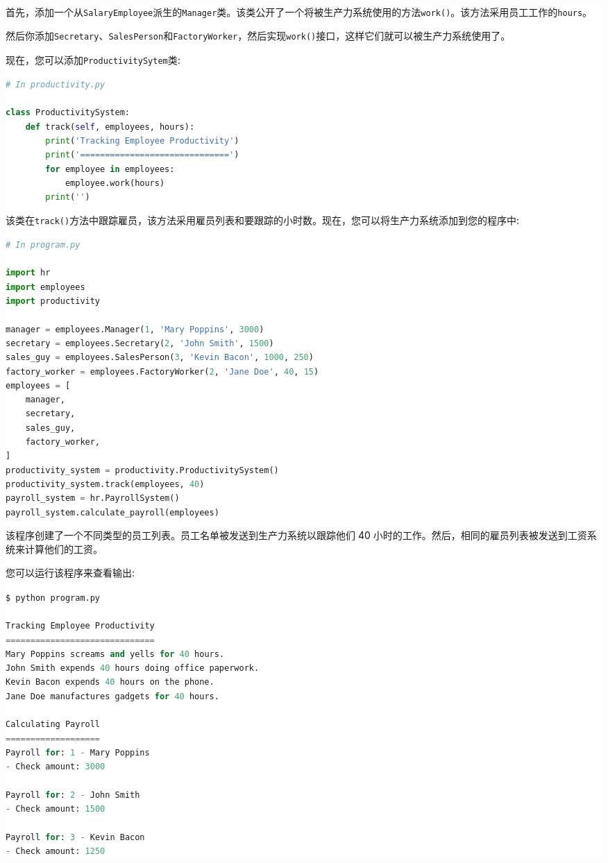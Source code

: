首先，添加一个从`SalaryEmployee`派生的`Manager`类。该类公开了一个将被生产力系统使用的方法`work()`。该方法采用员工工作的`hours`。

然后你添加`Secretary`、`SalesPerson`和`FactoryWorker`，然后实现`work()`接口，这样它们就可以被生产力系统使用了。

现在，您可以添加`ProductivitySytem`类:

```py
# In productivity.py

class ProductivitySystem:
    def track(self, employees, hours):
        print('Tracking Employee Productivity')
        print('==============================')
        for employee in employees:
            employee.work(hours)
        print('')
```

该类在`track()`方法中跟踪雇员，该方法采用雇员列表和要跟踪的小时数。现在，您可以将生产力系统添加到您的程序中:

```py
# In program.py

import hr
import employees
import productivity

manager = employees.Manager(1, 'Mary Poppins', 3000)
secretary = employees.Secretary(2, 'John Smith', 1500)
sales_guy = employees.SalesPerson(3, 'Kevin Bacon', 1000, 250)
factory_worker = employees.FactoryWorker(2, 'Jane Doe', 40, 15)
employees = [
    manager,
    secretary,
    sales_guy,
    factory_worker,
]
productivity_system = productivity.ProductivitySystem()
productivity_system.track(employees, 40)
payroll_system = hr.PayrollSystem()
payroll_system.calculate_payroll(employees)
```

该程序创建了一个不同类型的员工列表。员工名单被发送到生产力系统以跟踪他们 40 小时的工作。然后，相同的雇员列表被发送到工资系统来计算他们的工资。

您可以运行该程序来查看输出:

```py
$ python program.py

Tracking Employee Productivity
==============================
Mary Poppins screams and yells for 40 hours.
John Smith expends 40 hours doing office paperwork.
Kevin Bacon expends 40 hours on the phone.
Jane Doe manufactures gadgets for 40 hours.

Calculating Payroll
===================
Payroll for: 1 - Mary Poppins
- Check amount: 3000

Payroll for: 2 - John Smith
- Check amount: 1500

Payroll for: 3 - Kevin Bacon
- Check amount: 1250

```